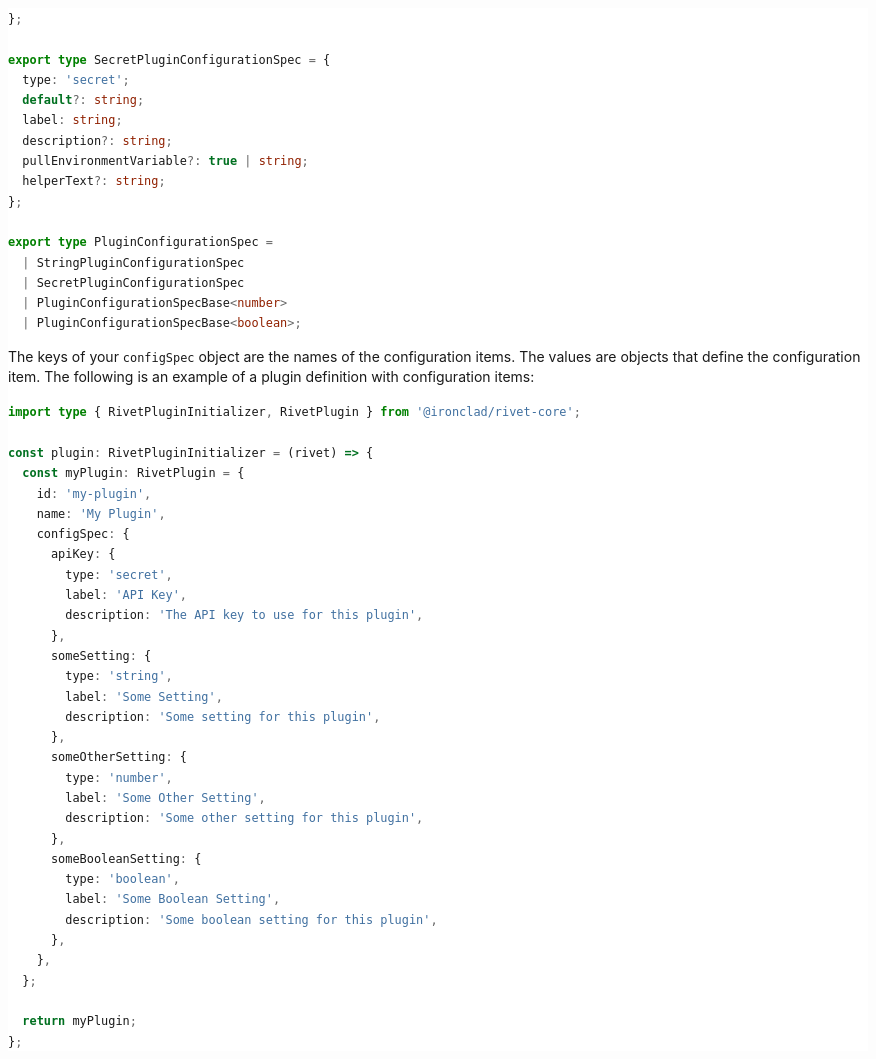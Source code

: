 ```ts
};

export type SecretPluginConfigurationSpec = {
  type: 'secret';
  default?: string;
  label: string;
  description?: string;
  pullEnvironmentVariable?: true | string;
  helperText?: string;
};

export type PluginConfigurationSpec =
  | StringPluginConfigurationSpec
  | SecretPluginConfigurationSpec
  | PluginConfigurationSpecBase<number>
  | PluginConfigurationSpecBase<boolean>;
```

The keys of your `configSpec` object are the names of the configuration items. The values are objects that define the configuration item. The following is an example of a plugin definition with configuration items:

```ts
import type { RivetPluginInitializer, RivetPlugin } from '@ironclad/rivet-core';

const plugin: RivetPluginInitializer = (rivet) => {
  const myPlugin: RivetPlugin = {
    id: 'my-plugin',
    name: 'My Plugin',
    configSpec: {
      apiKey: {
        type: 'secret',
        label: 'API Key',
        description: 'The API key to use for this plugin',
      },
      someSetting: {
        type: 'string',
        label: 'Some Setting',
        description: 'Some setting for this plugin',
      },
      someOtherSetting: {
        type: 'number',
        label: 'Some Other Setting',
        description: 'Some other setting for this plugin',
      },
      someBooleanSetting: {
        type: 'boolean',
        label: 'Some Boolean Setting',
        description: 'Some boolean setting for this plugin',
      },
    },
  };

  return myPlugin;
};
```
